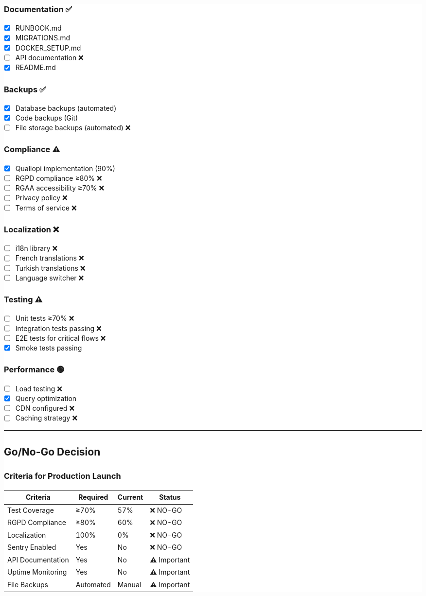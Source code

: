 ### Documentation ✅

- [x] RUNBOOK.md
- [x] MIGRATIONS.md
- [x] DOCKER_SETUP.md
- [ ] API documentation ❌
- [x] README.md

### Backups ✅

- [x] Database backups (automated)
- [x] Code backups (Git)
- [ ] File storage backups (automated) ❌

### Compliance ⚠️

- [x] Qualiopi implementation (90%)
- [ ] RGPD compliance ≥80% ❌
- [ ] RGAA accessibility ≥70% ❌
- [ ] Privacy policy ❌
- [ ] Terms of service ❌

### Localization ❌

- [ ] i18n library ❌
- [ ] French translations ❌
- [ ] Turkish translations ❌
- [ ] Language switcher ❌

### Testing ⚠️

- [ ] Unit tests ≥70% ❌
- [ ] Integration tests passing ❌
- [ ] E2E tests for critical flows ❌
- [x] Smoke tests passing

### Performance 🟢

- [ ] Load testing ❌
- [x] Query optimization
- [ ] CDN configured ❌
- [ ] Caching strategy ❌

---

## Go/No-Go Decision

### Criteria for Production Launch

| Criteria | Required | Current | Status |
|----------|----------|---------|--------|
| Test Coverage | ≥70% | 57% | ❌ NO-GO |
| RGPD Compliance | ≥80% | 60% | ❌ NO-GO |
| Localization | 100% | 0% | ❌ NO-GO |
| Sentry Enabled | Yes | No | ❌ NO-GO |
| API Documentation | Yes | No | ⚠️ Important |
| Uptime Monitoring | Yes | No | ⚠️ Important |
| File Backups | Automated | Manual | ⚠️ Important |
